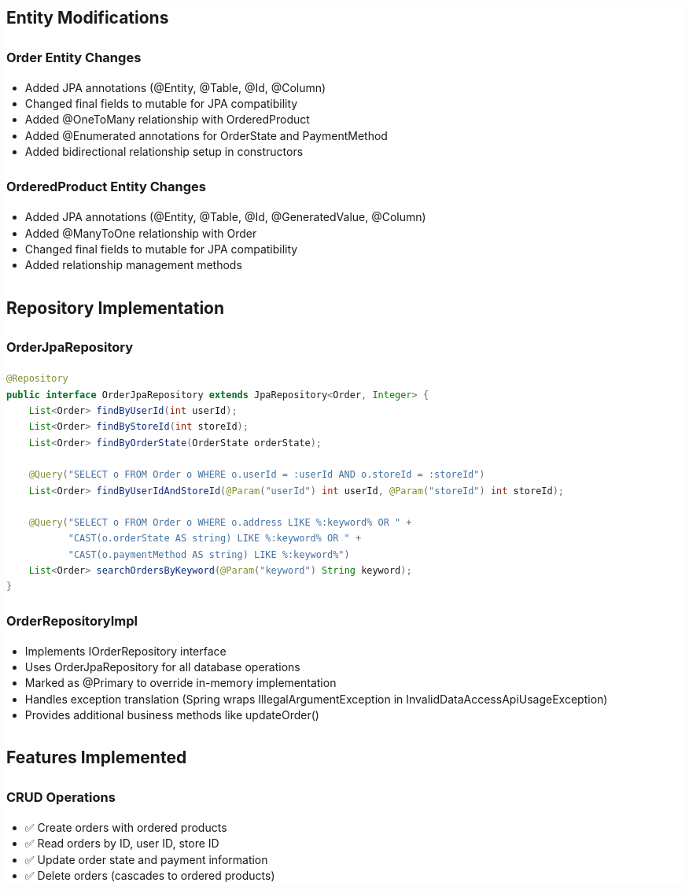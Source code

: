 ## Entity Modifications

### Order Entity Changes
- Added JPA annotations (@Entity, @Table, @Id, @Column)
- Changed final fields to mutable for JPA compatibility
- Added @OneToMany relationship with OrderedProduct
- Added @Enumerated annotations for OrderState and PaymentMethod
- Added bidirectional relationship setup in constructors

### OrderedProduct Entity Changes
- Added JPA annotations (@Entity, @Table, @Id, @GeneratedValue, @Column)
- Added @ManyToOne relationship with Order
- Changed final fields to mutable for JPA compatibility
- Added relationship management methods

## Repository Implementation

### OrderJpaRepository
```java
@Repository
public interface OrderJpaRepository extends JpaRepository<Order, Integer> {
    List<Order> findByUserId(int userId);
    List<Order> findByStoreId(int storeId);
    List<Order> findByOrderState(OrderState orderState);
    
    @Query("SELECT o FROM Order o WHERE o.userId = :userId AND o.storeId = :storeId")
    List<Order> findByUserIdAndStoreId(@Param("userId") int userId, @Param("storeId") int storeId);
    
    @Query("SELECT o FROM Order o WHERE o.address LIKE %:keyword% OR " +
           "CAST(o.orderState AS string) LIKE %:keyword% OR " +
           "CAST(o.paymentMethod AS string) LIKE %:keyword%")
    List<Order> searchOrdersByKeyword(@Param("keyword") String keyword);
}
```

### OrderRepositoryImpl
- Implements IOrderRepository interface
- Uses OrderJpaRepository for all database operations
- Marked as @Primary to override in-memory implementation
- Handles exception translation (Spring wraps IllegalArgumentException in InvalidDataAccessApiUsageException)
- Provides additional business methods like updateOrder()

## Features Implemented

### CRUD Operations
- ✅ Create orders with ordered products
- ✅ Read orders by ID, user ID, store ID
- ✅ Update order state and payment information
- ✅ Delete orders (cascades to ordered products)

